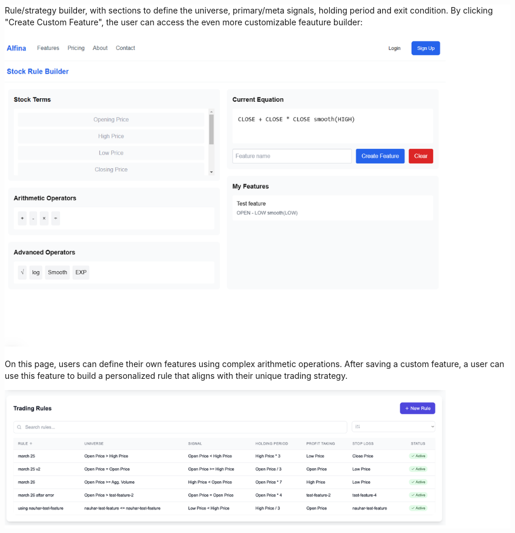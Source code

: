    Rule/strategy builder, with sections to define the universe, primary/meta signals, holding period and exit condition. By clicking "Create Custom Feature", the user can access the even more customizable feauture builder:

   <img src="./media/feature_builder_screenshot.png" width="750">  

   On this page, users can define their own features using complex arithmetic operations. After saving a custom feature, a user can use this feature to build a personalized rule that aligns with their unique trading strategy.

   <img src="./media/rule_dashboard_screenshot.png" width="750">
   